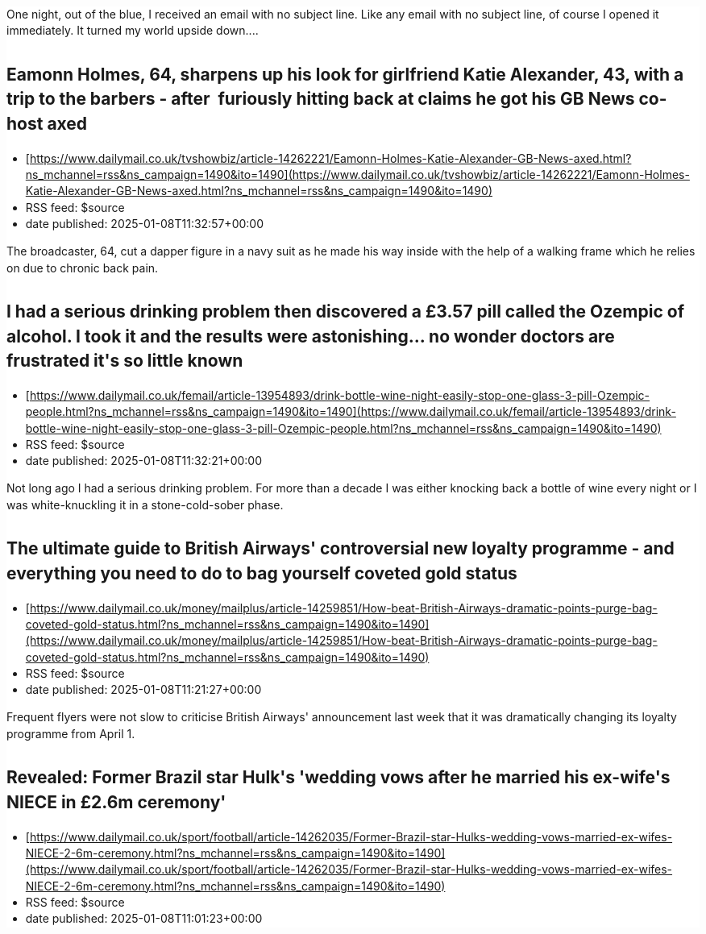 One night, out of the blue, I received an email with no subject line. Like any email with no subject line, of course I opened it immediately. It turned my world upside down....

## Eamonn Holmes, 64, sharpens up his look for girlfriend Katie Alexander, 43, with a trip to the barbers - after  furiously hitting back at claims he got his GB News co-host axed
 - [https://www.dailymail.co.uk/tvshowbiz/article-14262221/Eamonn-Holmes-Katie-Alexander-GB-News-axed.html?ns_mchannel=rss&ns_campaign=1490&ito=1490](https://www.dailymail.co.uk/tvshowbiz/article-14262221/Eamonn-Holmes-Katie-Alexander-GB-News-axed.html?ns_mchannel=rss&ns_campaign=1490&ito=1490)
 - RSS feed: $source
 - date published: 2025-01-08T11:32:57+00:00

The broadcaster, 64, cut a dapper figure in a navy suit as he made his way inside with the help of a walking frame which he relies on due to chronic back pain.

## I had a serious drinking problem then discovered a £3.57 pill called the Ozempic of alcohol. I took it and the results were astonishing... no wonder doctors are frustrated it's so little known
 - [https://www.dailymail.co.uk/femail/article-13954893/drink-bottle-wine-night-easily-stop-one-glass-3-pill-Ozempic-people.html?ns_mchannel=rss&ns_campaign=1490&ito=1490](https://www.dailymail.co.uk/femail/article-13954893/drink-bottle-wine-night-easily-stop-one-glass-3-pill-Ozempic-people.html?ns_mchannel=rss&ns_campaign=1490&ito=1490)
 - RSS feed: $source
 - date published: 2025-01-08T11:32:21+00:00

Not long ago I had a serious drinking problem. For more than a decade I was either knocking back a bottle of wine every night or I was white-knuckling it in a stone-cold-sober phase.

## The ultimate guide to British Airways' controversial new loyalty programme - and everything you need to do to bag yourself coveted gold status
 - [https://www.dailymail.co.uk/money/mailplus/article-14259851/How-beat-British-Airways-dramatic-points-purge-bag-coveted-gold-status.html?ns_mchannel=rss&ns_campaign=1490&ito=1490](https://www.dailymail.co.uk/money/mailplus/article-14259851/How-beat-British-Airways-dramatic-points-purge-bag-coveted-gold-status.html?ns_mchannel=rss&ns_campaign=1490&ito=1490)
 - RSS feed: $source
 - date published: 2025-01-08T11:21:27+00:00

Frequent flyers were not slow to criticise British Airways' announcement last week that it was dramatically changing its loyalty programme from April 1.

## Revealed: Former Brazil star Hulk's 'wedding vows after he married his ex-wife's NIECE in £2.6m ceremony'
 - [https://www.dailymail.co.uk/sport/football/article-14262035/Former-Brazil-star-Hulks-wedding-vows-married-ex-wifes-NIECE-2-6m-ceremony.html?ns_mchannel=rss&ns_campaign=1490&ito=1490](https://www.dailymail.co.uk/sport/football/article-14262035/Former-Brazil-star-Hulks-wedding-vows-married-ex-wifes-NIECE-2-6m-ceremony.html?ns_mchannel=rss&ns_campaign=1490&ito=1490)
 - RSS feed: $source
 - date published: 2025-01-08T11:01:23+00:00
